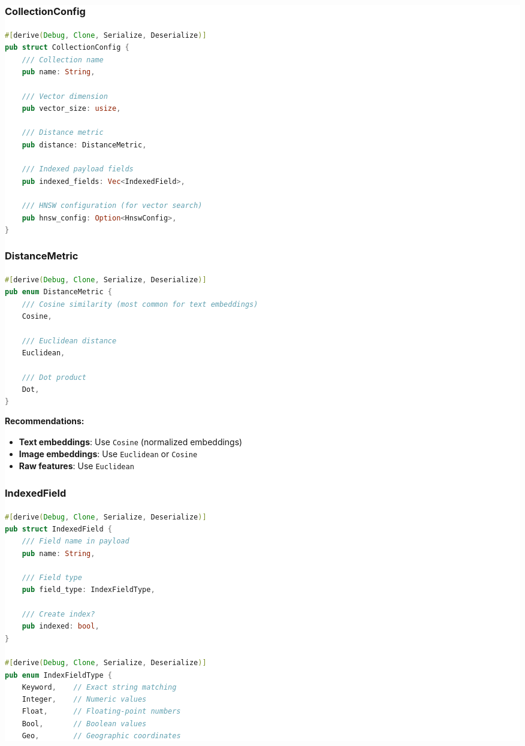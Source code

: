 ### CollectionConfig

```rust
#[derive(Debug, Clone, Serialize, Deserialize)]
pub struct CollectionConfig {
    /// Collection name
    pub name: String,

    /// Vector dimension
    pub vector_size: usize,

    /// Distance metric
    pub distance: DistanceMetric,

    /// Indexed payload fields
    pub indexed_fields: Vec<IndexedField>,

    /// HNSW configuration (for vector search)
    pub hnsw_config: Option<HnswConfig>,
}
```

### DistanceMetric

```rust
#[derive(Debug, Clone, Serialize, Deserialize)]
pub enum DistanceMetric {
    /// Cosine similarity (most common for text embeddings)
    Cosine,

    /// Euclidean distance
    Euclidean,

    /// Dot product
    Dot,
}
```

**Recommendations:**
- **Text embeddings**: Use `Cosine` (normalized embeddings)
- **Image embeddings**: Use `Euclidean` or `Cosine`
- **Raw features**: Use `Euclidean`

### IndexedField

```rust
#[derive(Debug, Clone, Serialize, Deserialize)]
pub struct IndexedField {
    /// Field name in payload
    pub name: String,

    /// Field type
    pub field_type: IndexFieldType,

    /// Create index?
    pub indexed: bool,
}

#[derive(Debug, Clone, Serialize, Deserialize)]
pub enum IndexFieldType {
    Keyword,    // Exact string matching
    Integer,    // Numeric values
    Float,      // Floating-point numbers
    Bool,       // Boolean values
    Geo,        // Geographic coordinates
```